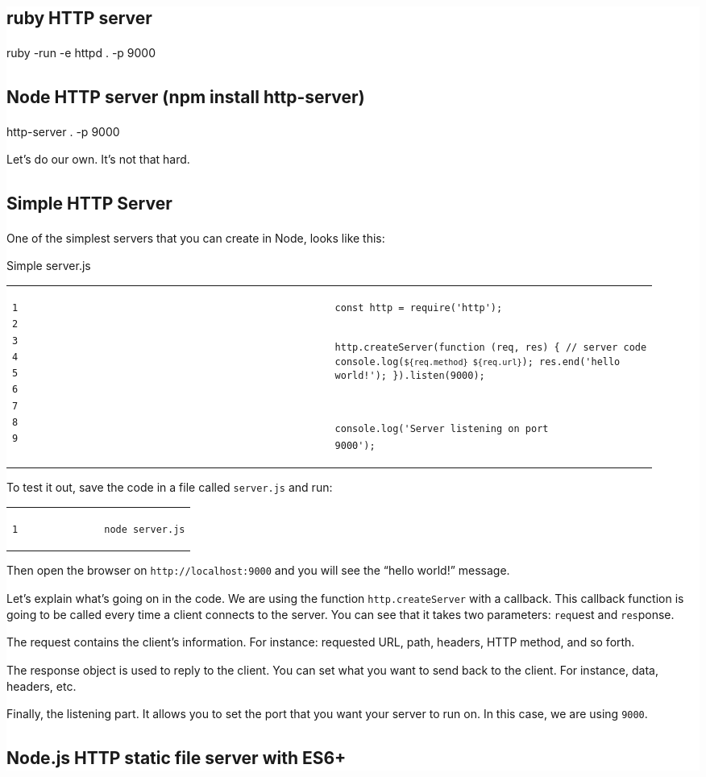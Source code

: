 ## ruby HTTP server
ruby -run -e httpd . -p 9000

## Node HTTP server (npm install http-server)
http-server . -p 9000</code></pre></td></tr></tbody></table>

Let’s do our own. It’s not that hard.

<a href="#Simple-HTTP-Server" class="headerlink" title="Simple HTTP Server"></a>Simple HTTP Server
--------------------------------------------------------------------------------------------------

One of the simplest servers that you can create in Node, looks like this:

Simple server.js

<table><colgroup><col style="width: 50%" /><col style="width: 50%" /></colgroup><tbody><tr class="odd"><td><pre><code>1
2
3
4
5
6
7
8
9</code></pre></td><td><pre><code>const http = require(&#39;http&#39;);

http.createServer(function (req, res) {
  // server code
  console.log(`${req.method} ${req.url}`);
  res.end(&#39;hello world!&#39;);
}).listen(9000);

console.log(&#39;Server listening on port 9000&#39;);</code></pre></td></tr></tbody></table>

To test it out, save the code in a file called `server.js` and run:

<table><colgroup><col style="width: 50%" /><col style="width: 50%" /></colgroup><tbody><tr class="odd"><td><pre><code>1</code></pre></td><td><pre><code>node server.js</code></pre></td></tr></tbody></table>

Then open the browser on `http://localhost:9000` and you will see the “hello world!” message.

Let’s explain what’s going on in the code. We are using the function `http.createServer` with a callback. This callback function is going to be called every time a client connects to the server. You can see that it takes two parameters: `req`uest and `res`ponse.

The request contains the client’s information. For instance: requested URL, path, headers, HTTP method, and so forth.

The response object is used to reply to the client. You can set what you want to send back to the client. For instance, data, headers, etc.

Finally, the listening part. It allows you to set the port that you want your server to run on. In this case, we are using `9000`.

<a href="#Node-js-HTTP-static-file-server-with-ES6" class="headerlink" title="Node.js HTTP static file server with ES6+"></a>Node.js HTTP static file server with ES6+
----------------------------------------------------------------------------------------------------------------------------------------------------------------------
